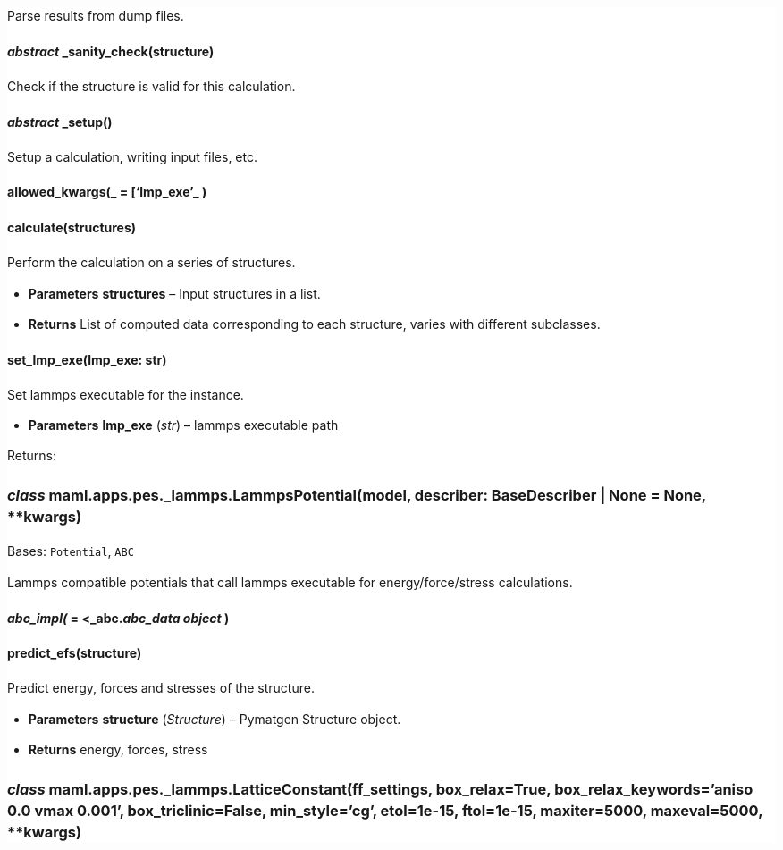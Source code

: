 Parse results from dump files.

#### *abstract* _sanity_check(structure)

Check if the structure is valid for this calculation.

#### *abstract* _setup()

Setup a calculation, writing input files, etc.

#### allowed_kwargs(_ = [‘lmp_exe’_ )

#### calculate(structures)

Perform the calculation on a series of structures.


* **Parameters**
**structures** – Input structures in a list.


* **Returns**
List of computed data corresponding to each structure,
varies with different subclasses.

#### set_lmp_exe(lmp_exe: str)

Set lammps executable for the instance.


* **Parameters**
**lmp_exe** (*str*) – lammps executable path

Returns:

### *class* maml.apps.pes._lammps.LammpsPotential(model, describer: BaseDescriber | None = None, \*\*kwargs)

Bases: `Potential`, `ABC`

Lammps compatible potentials that call lammps executable for
energy/force/stress calculations.

#### *abc_impl(* = <_abc.*abc_data object* )

#### predict_efs(structure)

Predict energy, forces and stresses of the structure.


* **Parameters**
**structure** (*Structure*) – Pymatgen Structure object.


* **Returns**
energy, forces, stress

### *class* maml.apps.pes._lammps.LatticeConstant(ff_settings, box_relax=True, box_relax_keywords=’aniso 0.0 vmax 0.001’, box_triclinic=False, min_style=’cg’, etol=1e-15, ftol=1e-15, maxiter=5000, maxeval=5000, \*\*kwargs)

